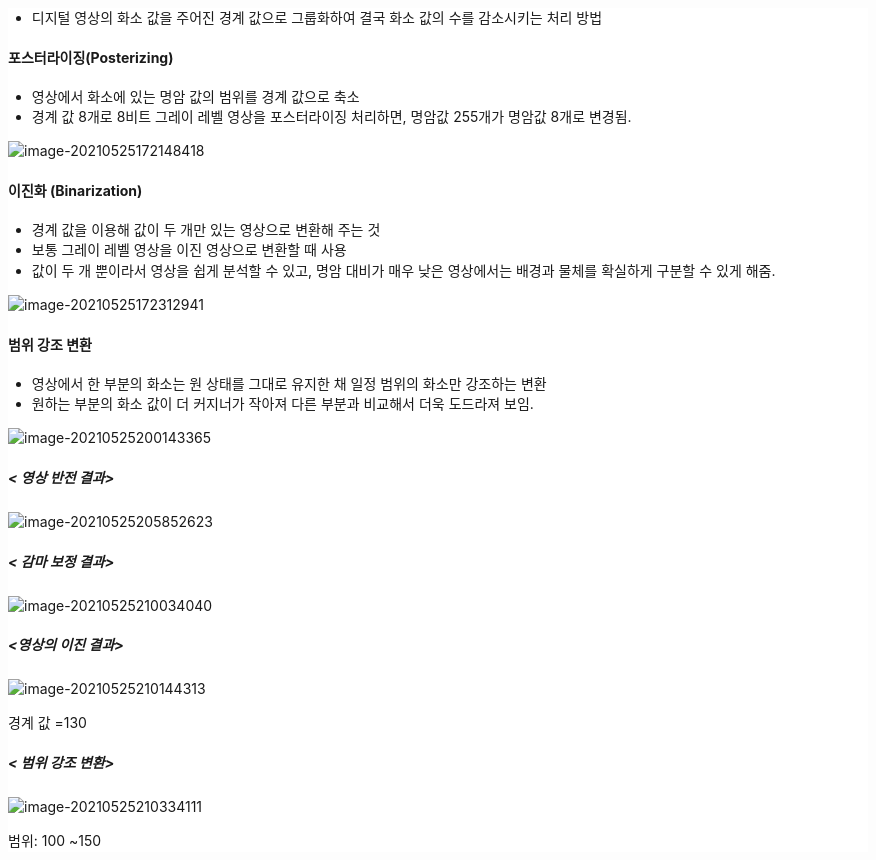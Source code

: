 * 디지털 영상의 화소 값을 주어진 경계 값으로 그룹화하여 결국 화소 값의 수를 감소시키는 처리 방법



#### 포스터라이징(Posterizing)

* 영상에서 화소에 있는 명암 값의 범위를 경계 값으로 축소
* 경계 값 8개로 8비트 그레이 레벨 영상을 포스터라이징 처리하면, 명암값 255개가 명암값 8개로 변경됨.

![image-20210525172148418](https://user-images.githubusercontent.com/82528589/119755591-3c152280-bedd-11eb-8e27-a0c03a215610.png)



#### 이진화 (Binarization)

* 경계 값을 이용해 값이 두 개만 있는 영상으로 변환해 주는 것
* 보통 그레이 레벨 영상을 이진 영상으로 변환할 때 사용
* 값이 두 개 뿐이라서 영상을 쉽게 분석할 수 있고, 명암 대비가 매우 낮은 영상에서는 배경과 물체를 확실하게 구분할 수 있게 해줌.

![image-20210525172312941](https://user-images.githubusercontent.com/82528589/119755603-420b0380-bedd-11eb-896b-c6eb8fb0715a.png)



#### 범위 강조 변환

* 영상에서 한 부분의 화소는 원 상태를 그대로 유지한 채 일정 범위의 화소만 강조하는 변환
* 원하는 부분의 화소 값이 더 커지너가 작아져 다른 부분과 비교해서 더욱 도드라져 보임. 

![image-20210525200143365](https://user-images.githubusercontent.com/82528589/119755624-48997b00-bedd-11eb-9561-f46d1f144f0c.png)

##### < 영상 반전 결과>

![image-20210525205852623](https://user-images.githubusercontent.com/82528589/119755649-4f27f280-bedd-11eb-8b75-3ba4a4397b20.png)



##### < 감마 보정 결과>

![image-20210525210034040](https://user-images.githubusercontent.com/82528589/119755677-5bac4b00-bedd-11eb-9b04-274018b0bd2a.png)



##### <영상의 이진 결과>

![image-20210525210144313](https://user-images.githubusercontent.com/82528589/119755700-64048600-bedd-11eb-996f-1bc0d5e64db4.png)

경계 값 =130



##### < 범위 강조 변환>

![image-20210525210334111](https://user-images.githubusercontent.com/82528589/119755720-6c5cc100-bedd-11eb-9d93-aa885fd3144b.png)

범위: 100 ~150

